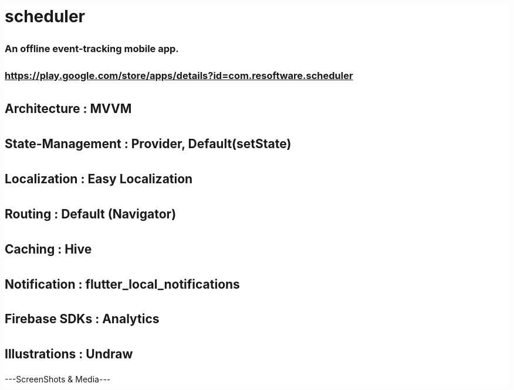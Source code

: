 # scheduler

### An offline event-tracking mobile app.
### https://play.google.com/store/apps/details?id=com.resoftware.scheduler

## Architecture : MVVM
## State-Management : Provider, Default(setState)
## Localization : Easy Localization
## Routing : Default (Navigator)
## Caching : Hive
## Notification : flutter_local_notifications
## Firebase SDKs : Analytics
## Illustrations : Undraw

---ScreenShots & Media---
